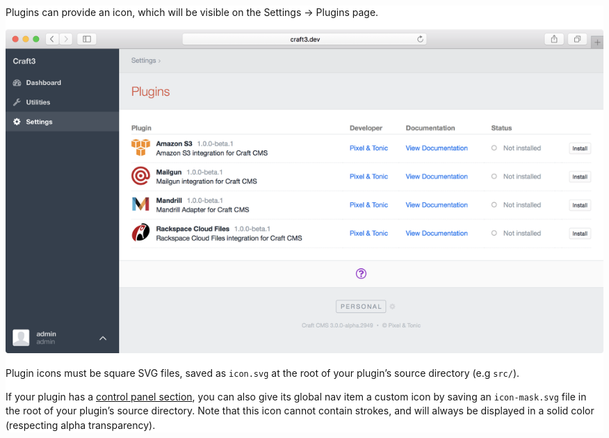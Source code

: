 Plugins can provide an icon, which will be visible on the Settings → Plugins page.

![The Settings → Plugins page in Craft’s control panel.](../images/plugin-index.png)

Plugin icons must be square SVG files, saved as `icon.svg` at the root of your plugin’s source directory (e.g `src/`).

If your plugin has a [control panel section](cp-section.md), you can also give its global nav item a custom icon by saving an `icon-mask.svg` file in the root of your plugin’s source directory. Note that this icon cannot contain strokes, and will always be displayed in a solid color (respecting alpha transparency).

[yii modules]: https://www.yiiframework.com/doc/guide/2.0/en/structure-modules
[models]: https://www.yiiframework.com/doc/guide/2.0/en/structure-models
[active record classes]: https://www.yiiframework.com/doc/guide/2.0/en/db-active-record
[controllers]: https://www.yiiframework.com/doc/guide/2.0/en/structure-controllers
[application components]: https://www.yiiframework.com/doc/guide/2.0/en/structure-application-components
[package name]: https://getcomposer.org/doc/04-schema.md#name
[two hardest things]: https://twitter.com/codinghorror/status/506010907021828096
[psr-4]: https://www.php-fig.org/psr/psr-4/
[yii alias]: https://www.yiiframework.com/doc/guide/2.0/en/concept-aliases
[component configs]: https://www.yiiframework.com/doc/guide/2.0/en/structure-application-components
[path]: https://getcomposer.org/doc/05-repositories.md#path
